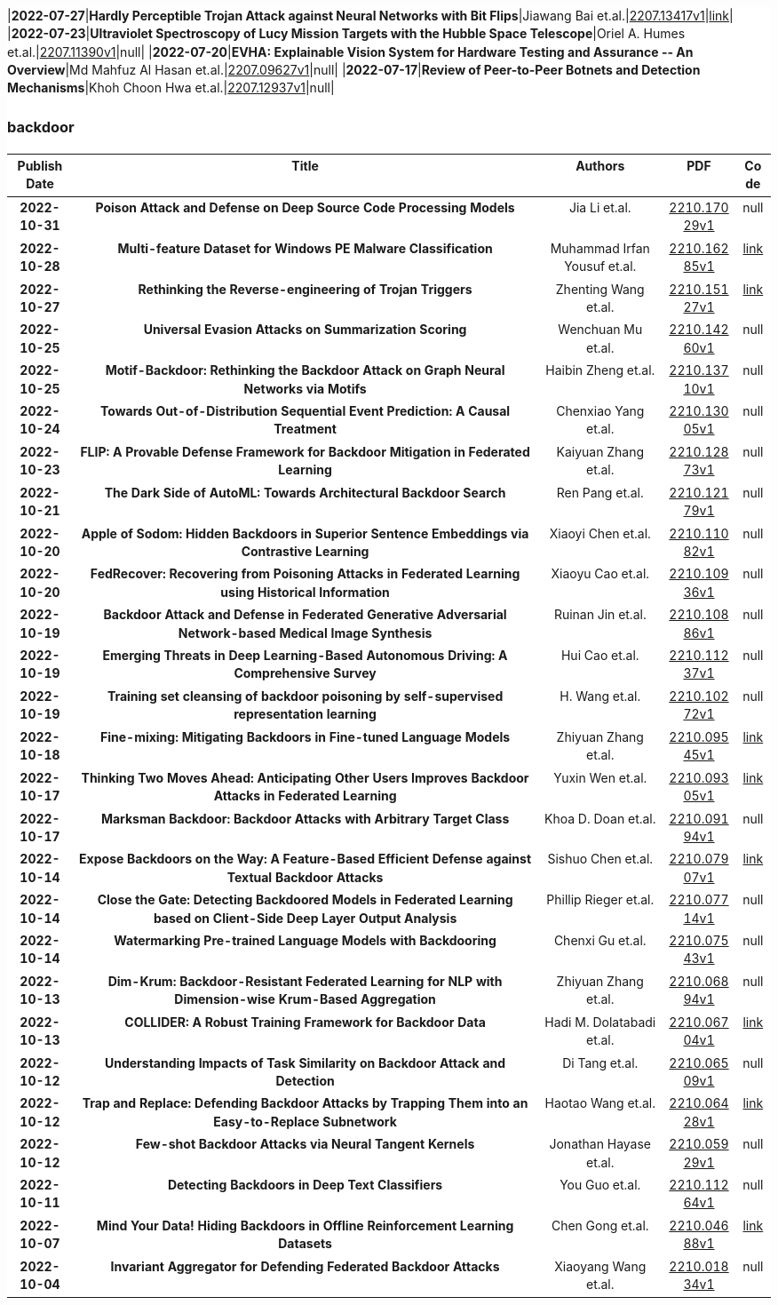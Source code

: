 |**2022-07-27**|**Hardly Perceptible Trojan Attack against Neural Networks with Bit Flips**|Jiawang Bai et.al.|[2207.13417v1](http://arxiv.org/abs/2207.13417v1)|[link](https://github.com/jiawangbai/hpt)|
|**2022-07-23**|**Ultraviolet Spectroscopy of Lucy Mission Targets with the Hubble Space Telescope**|Oriel A. Humes et.al.|[2207.11390v1](http://arxiv.org/abs/2207.11390v1)|null|
|**2022-07-20**|**EVHA: Explainable Vision System for Hardware Testing and Assurance -- An Overview**|Md Mahfuz Al Hasan et.al.|[2207.09627v1](http://arxiv.org/abs/2207.09627v1)|null|
|**2022-07-17**|**Review of Peer-to-Peer Botnets and Detection Mechanisms**|Khoh Choon Hwa et.al.|[2207.12937v1](http://arxiv.org/abs/2207.12937v1)|null|

### backdoor
|Publish Date|Title|Authors|PDF|Code|
| :---: | :---: | :---: | :---: | :---: |
|**2022-10-31**|**Poison Attack and Defense on Deep Source Code Processing Models**|Jia Li et.al.|[2210.17029v1](http://arxiv.org/abs/2210.17029v1)|null|
|**2022-10-28**|**Multi-feature Dataset for Windows PE Malware Classification**|Muhammad Irfan Yousuf et.al.|[2210.16285v1](http://arxiv.org/abs/2210.16285v1)|[link](https://github.com/da-proj/pe-malware-dataset1)|
|**2022-10-27**|**Rethinking the Reverse-engineering of Trojan Triggers**|Zhenting Wang et.al.|[2210.15127v1](http://arxiv.org/abs/2210.15127v1)|[link](https://github.com/ru-system-software-and-security/featurere)|
|**2022-10-25**|**Universal Evasion Attacks on Summarization Scoring**|Wenchuan Mu et.al.|[2210.14260v1](http://arxiv.org/abs/2210.14260v1)|null|
|**2022-10-25**|**Motif-Backdoor: Rethinking the Backdoor Attack on Graph Neural Networks via Motifs**|Haibin Zheng et.al.|[2210.13710v1](http://arxiv.org/abs/2210.13710v1)|null|
|**2022-10-24**|**Towards Out-of-Distribution Sequential Event Prediction: A Causal Treatment**|Chenxiao Yang et.al.|[2210.13005v1](http://arxiv.org/abs/2210.13005v1)|null|
|**2022-10-23**|**FLIP: A Provable Defense Framework for Backdoor Mitigation in Federated Learning**|Kaiyuan Zhang et.al.|[2210.12873v1](http://arxiv.org/abs/2210.12873v1)|null|
|**2022-10-21**|**The Dark Side of AutoML: Towards Architectural Backdoor Search**|Ren Pang et.al.|[2210.12179v1](http://arxiv.org/abs/2210.12179v1)|null|
|**2022-10-20**|**Apple of Sodom: Hidden Backdoors in Superior Sentence Embeddings via Contrastive Learning**|Xiaoyi Chen et.al.|[2210.11082v1](http://arxiv.org/abs/2210.11082v1)|null|
|**2022-10-20**|**FedRecover: Recovering from Poisoning Attacks in Federated Learning using Historical Information**|Xiaoyu Cao et.al.|[2210.10936v1](http://arxiv.org/abs/2210.10936v1)|null|
|**2022-10-19**|**Backdoor Attack and Defense in Federated Generative Adversarial Network-based Medical Image Synthesis**|Ruinan Jin et.al.|[2210.10886v1](http://arxiv.org/abs/2210.10886v1)|null|
|**2022-10-19**|**Emerging Threats in Deep Learning-Based Autonomous Driving: A Comprehensive Survey**|Hui Cao et.al.|[2210.11237v1](http://arxiv.org/abs/2210.11237v1)|null|
|**2022-10-19**|**Training set cleansing of backdoor poisoning by self-supervised representation learning**|H. Wang et.al.|[2210.10272v1](http://arxiv.org/abs/2210.10272v1)|null|
|**2022-10-18**|**Fine-mixing: Mitigating Backdoors in Fine-tuned Language Models**|Zhiyuan Zhang et.al.|[2210.09545v1](http://arxiv.org/abs/2210.09545v1)|[link](https://github.com/huggingface/pytorch-transformers)|
|**2022-10-17**|**Thinking Two Moves Ahead: Anticipating Other Users Improves Backdoor Attacks in Federated Learning**|Yuxin Wen et.al.|[2210.09305v1](http://arxiv.org/abs/2210.09305v1)|[link](https://github.com/yuxinwenrick/thinking-two-moves-ahead)|
|**2022-10-17**|**Marksman Backdoor: Backdoor Attacks with Arbitrary Target Class**|Khoa D. Doan et.al.|[2210.09194v1](http://arxiv.org/abs/2210.09194v1)|null|
|**2022-10-14**|**Expose Backdoors on the Way: A Feature-Based Efficient Defense against Textual Backdoor Attacks**|Sishuo Chen et.al.|[2210.07907v1](http://arxiv.org/abs/2210.07907v1)|[link](https://github.com/lancopku/dan)|
|**2022-10-14**|**Close the Gate: Detecting Backdoored Models in Federated Learning based on Client-Side Deep Layer Output Analysis**|Phillip Rieger et.al.|[2210.07714v1](http://arxiv.org/abs/2210.07714v1)|null|
|**2022-10-14**|**Watermarking Pre-trained Language Models with Backdooring**|Chenxi Gu et.al.|[2210.07543v1](http://arxiv.org/abs/2210.07543v1)|null|
|**2022-10-13**|**Dim-Krum: Backdoor-Resistant Federated Learning for NLP with Dimension-wise Krum-Based Aggregation**|Zhiyuan Zhang et.al.|[2210.06894v1](http://arxiv.org/abs/2210.06894v1)|null|
|**2022-10-13**|**COLLIDER: A Robust Training Framework for Backdoor Data**|Hadi M. Dolatabadi et.al.|[2210.06704v1](http://arxiv.org/abs/2210.06704v1)|[link](https://github.com/hmdolatabadi/collider)|
|**2022-10-12**|**Understanding Impacts of Task Similarity on Backdoor Attack and Detection**|Di Tang et.al.|[2210.06509v1](http://arxiv.org/abs/2210.06509v1)|null|
|**2022-10-12**|**Trap and Replace: Defending Backdoor Attacks by Trapping Them into an Easy-to-Replace Subnetwork**|Haotao Wang et.al.|[2210.06428v1](http://arxiv.org/abs/2210.06428v1)|[link](https://github.com/vita-group/trap-and-replace-backdoor-defense)|
|**2022-10-12**|**Few-shot Backdoor Attacks via Neural Tangent Kernels**|Jonathan Hayase et.al.|[2210.05929v1](http://arxiv.org/abs/2210.05929v1)|null|
|**2022-10-11**|**Detecting Backdoors in Deep Text Classifiers**|You Guo et.al.|[2210.11264v1](http://arxiv.org/abs/2210.11264v1)|null|
|**2022-10-07**|**Mind Your Data! Hiding Backdoors in Offline Reinforcement Learning Datasets**|Chen Gong et.al.|[2210.04688v1](http://arxiv.org/abs/2210.04688v1)|[link](https://github.com/2019chengong/offline_rl_poisoner)|
|**2022-10-04**|**Invariant Aggregator for Defending Federated Backdoor Attacks**|Xiaoyang Wang et.al.|[2210.01834v1](http://arxiv.org/abs/2210.01834v1)|null|
